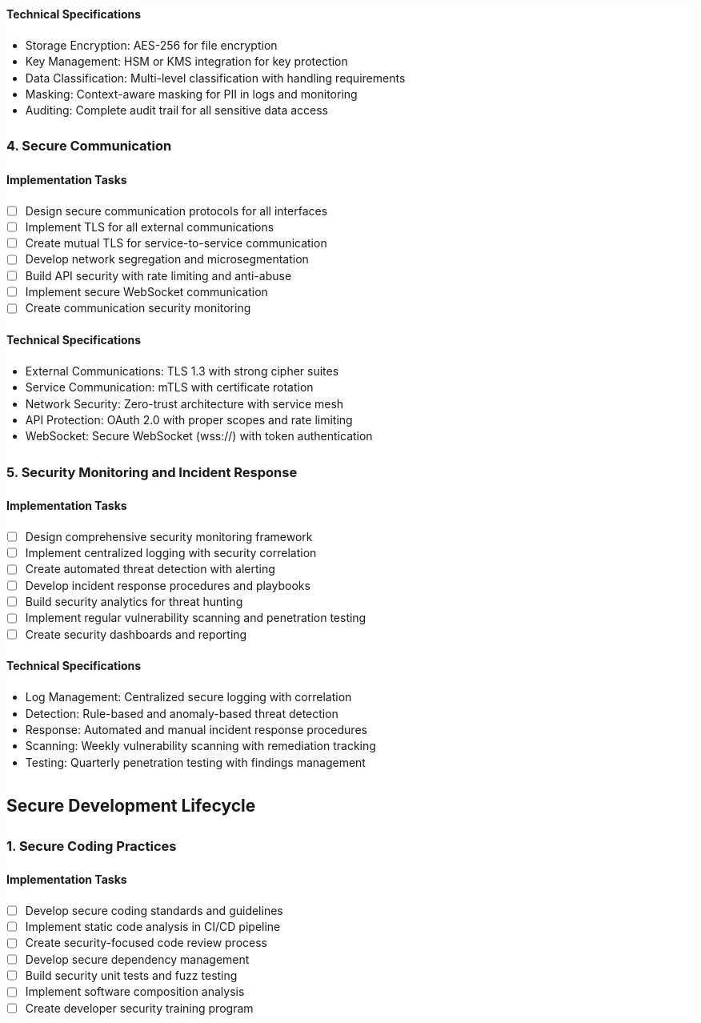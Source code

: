 #### Technical Specifications
- Storage Encryption: AES-256 for file encryption
- Key Management: HSM or KMS integration for key protection
- Data Classification: Multi-level classification with handling requirements
- Masking: Context-aware masking for PII in logs and monitoring
- Auditing: Complete audit trail for all sensitive data access

### 4. Secure Communication

#### Implementation Tasks
- [ ] Design secure communication protocols for all interfaces
- [ ] Implement TLS for all external communications
- [ ] Create mutual TLS for service-to-service communication
- [ ] Develop network segregation and microsegmentation
- [ ] Build API security with rate limiting and anti-abuse
- [ ] Implement secure WebSocket communication
- [ ] Create communication security monitoring

#### Technical Specifications
- External Communications: TLS 1.3 with strong cipher suites
- Service Communication: mTLS with certificate rotation
- Network Security: Zero-trust architecture with service mesh
- API Protection: OAuth 2.0 with proper scopes and rate limiting
- WebSocket: Secure WebSocket (wss://) with token authentication

### 5. Security Monitoring and Incident Response

#### Implementation Tasks
- [ ] Design comprehensive security monitoring framework
- [ ] Implement centralized logging with security correlation
- [ ] Create automated threat detection with alerting
- [ ] Develop incident response procedures and playbooks
- [ ] Build security analytics for threat hunting
- [ ] Implement regular vulnerability scanning and penetration testing
- [ ] Create security dashboards and reporting

#### Technical Specifications
- Log Management: Centralized secure logging with correlation
- Detection: Rule-based and anomaly-based threat detection
- Response: Automated and manual incident response procedures
- Scanning: Weekly vulnerability scanning with remediation tracking
- Testing: Quarterly penetration testing with findings management

## Secure Development Lifecycle

### 1. Secure Coding Practices

#### Implementation Tasks
- [ ] Develop secure coding standards and guidelines
- [ ] Implement static code analysis in CI/CD pipeline
- [ ] Create security-focused code review process
- [ ] Develop secure dependency management
- [ ] Build security unit tests and fuzz testing
- [ ] Implement software composition analysis
- [ ] Create developer security training program
